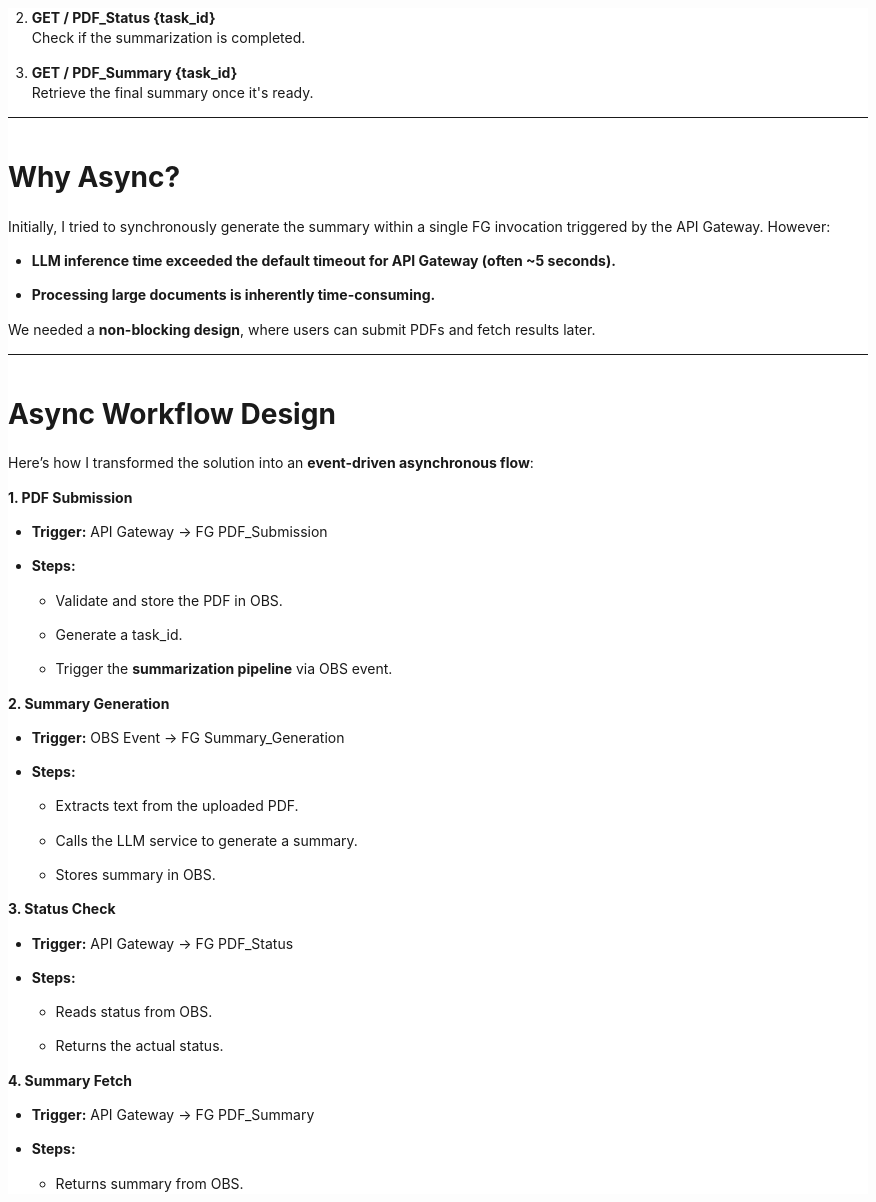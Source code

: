 2.  **GET / PDF_Status {task_id}**  
    Check if the summarization is completed.
    
3.  **GET / PDF_Summary {task_id}**  
    Retrieve the final summary once it's ready.
    
* * *

# Why Async?
Initially, I tried to synchronously generate the summary within a single FG invocation triggered by the API Gateway. However:
*   **LLM inference time exceeded the default timeout for API Gateway (often ~5 seconds).**
    
*   **Processing large documents is inherently time-consuming.**
    
We needed a **non-blocking design**, where users can submit PDFs and fetch results later.

* * *

# Async Workflow Design
Here’s how I transformed the solution into an **event-driven asynchronous flow**:

**1. PDF Submission**
*   **Trigger:** API Gateway → FG PDF_Submission
    
*   **Steps:**
    
    *   Validate and store the PDF in OBS.
        
    *   Generate a task_id.
        
    *   Trigger the **summarization pipeline** via OBS event.
        
**2. Summary Generation**
*   **Trigger:** OBS Event → FG Summary_Generation
    
*   **Steps:**
    
    *   Extracts text from the uploaded PDF.
        
    *   Calls the LLM service to generate a summary.
        
    *   Stores summary in OBS.
        
**3. Status Check**
*   **Trigger:** API Gateway → FG PDF_Status
    
*   **Steps:**
    
    *   Reads status from OBS.
        
    *   Returns the actual status.
        
**4. Summary Fetch**
*   **Trigger:** API Gateway → FG PDF_Summary
    
*   **Steps:**
    
    *   Returns summary from OBS.
